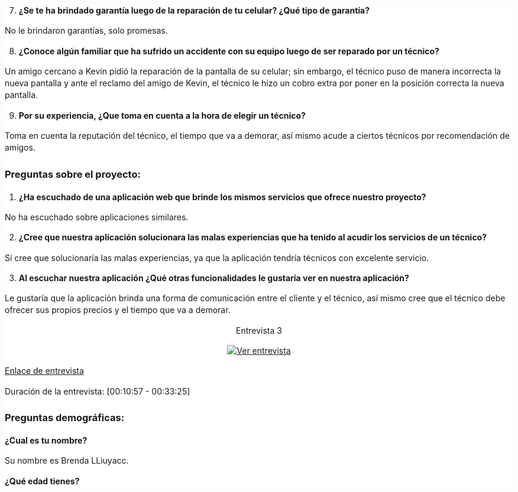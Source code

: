 7. __¿Se te ha brindado garantía luego de la reparación de tu celular? ¿Qué tipo de garantía?__

No le brindaron garantías, solo promesas.

8. __¿Conoce algún familiar que ha sufrido un accidente con su equipo luego de ser reparado por un técnico?__

Un amigo cercano a Kevin pidió la reparación de la pantalla de su celular; sin embargo, el técnico puso de manera incorrecta la nueva pantalla y ante el reclamo del amigo de Kevin, el técnico le hizo un cobro extra por poner en la posición correcta la nueva pantalla.

9. __Por su experiencia, ¿Que toma en cuenta a la hora de elegir un técnico?__

Toma en cuenta la reputación del técnico, el tiempo que va a demorar, así mismo acude a ciertos técnicos por recomendación de amigos.

### Preguntas sobre el proyecto:

1. __¿Ha escuchado de una aplicación web que brinde los mismos servicios que ofrece nuestro proyecto?__

No ha escuchado sobre aplicaciones similares.

2. __¿Cree que nuestra aplicación solucionara las malas experiencias que ha tenido al acudir los servicios de un técnico?__

Sí cree que solucionaría las malas experiencias, ya que la aplicación tendría técnicos con excelente servicio.

3. __Al escuchar nuestra aplicación ¿Qué otras funcionalidades le gustaría ver en nuestra aplicación?__

Le gustaría que la aplicación brinda una forma de comunicación entre el cliente y el técnico, así mismo cree que el técnico debe ofrecer sus propios precios y el tiempo que va a demorar.

<div style="text-align: center;">

<p >Entrevista 3</p>

[![Ver entrevista](https://img.youtube.com/vi/M1yYiX9BLlA/0.jpg)](https://upcedupe-my.sharepoint.com/:v:/g/personal/u20191e575_upc_edu_pe/EaUio6iZZUdCnW4X7Qq_uh0BaS9_Qu8-4Bw-d21mnGRjYA?nav=eyJyZWZlcnJhbEluZm8iOnsicmVmZXJyYWxBcHAiOiJTdHJlYW1XZWJBcHAiLCJyZWZlcnJhbFZpZXciOiJTaGFyZURpYWxvZyIsInJlZmVycmFsQXBwUGxhdGZvcm0iOiJXZWIiLCJyZWZlcnJhbE1vZGUiOiJ2aWV3In19&e=bO8ZhM)

</div>

<a href="https://upcedupe-my.sharepoint.com/:v:/g/personal/u20191e575_upc_edu_pe/EaUio6iZZUdCnW4X7Qq_uh0BaS9_Qu8-4Bw-d21mnGRjYA?nav=eyJyZWZlcnJhbEluZm8iOnsicmVmZXJyYWxBcHAiOiJTdHJlYW1XZWJBcHAiLCJyZWZlcnJhbFZpZXciOiJTaGFyZURpYWxvZyIsInJlZmVycmFsQXBwUGxhdGZvcm0iOiJXZWIiLCJyZWZlcnJhbE1vZGUiOiJ2aWV3In19&e=bO8ZhM">Enlace de entrevista</a>

Duración de la entrevista: [00:10:57 - 00:33:25]

### Preguntas demográficas:

__¿Cual es tu nombre?__

Su nombre es Brenda LLiuyacc.

__¿Qué edad tienes?__
